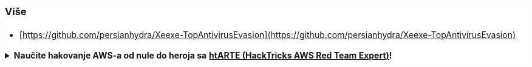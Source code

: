 ### Više

* [https://github.com/persianhydra/Xeexe-TopAntivirusEvasion](https://github.com/persianhydra/Xeexe-TopAntivirusEvasion)

<details><summary><strong>Naučite hakovanje AWS-a od nule do heroja sa</strong> <a href="https://training.hacktricks.xyz/courses/arte"><strong>htARTE (HackTricks AWS Red Team Expert)</strong></a><strong>!</strong></summary></details>
